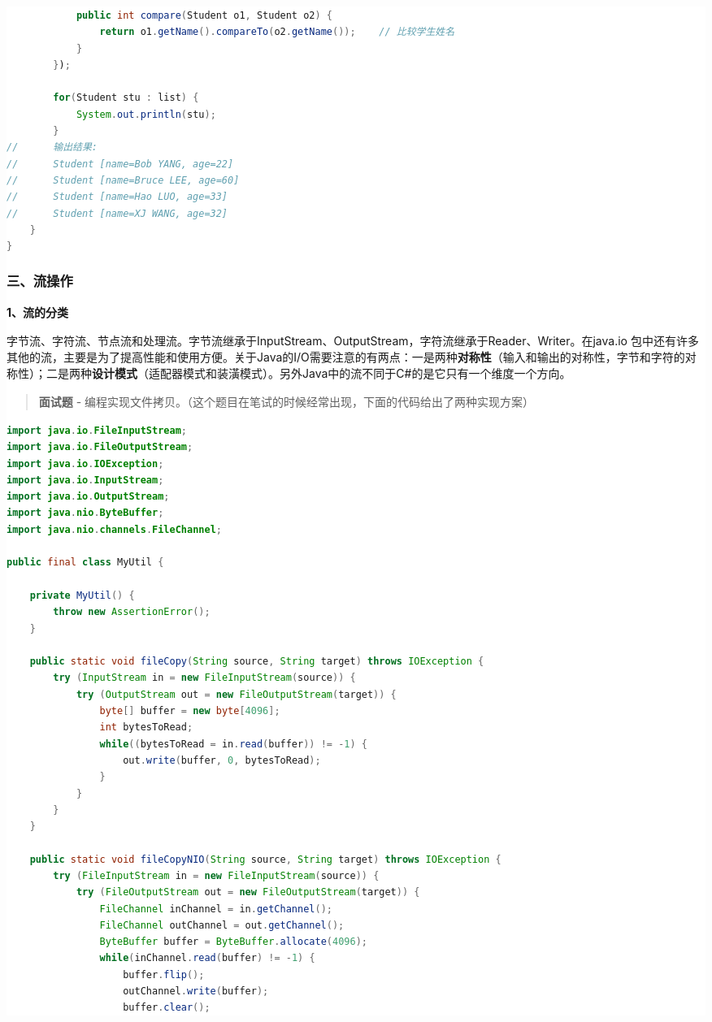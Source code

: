 ```java
            public int compare(Student o1, Student o2) {
                return o1.getName().compareTo(o2.getName());    // 比较学生姓名
            }
        });

        for(Student stu : list) {
            System.out.println(stu);
        }
//      输出结果: 
//      Student [name=Bob YANG, age=22]
//      Student [name=Bruce LEE, age=60]
//      Student [name=Hao LUO, age=33]
//      Student [name=XJ WANG, age=32]
    }
}
```



### 三、流操作

**1、流的分类**

字节流、字符流、节点流和处理流。字节流继承于InputStream、OutputStream，字符流继承于Reader、Writer。在java.io 包中还有许多其他的流，主要是为了提高性能和使用方便。关于Java的I/O需要注意的有两点：一是两种**对称性**（输入和输出的对称性，字节和字符的对称性）；二是两种**设计模式**（适配器模式和装潢模式）。另外Java中的流不同于C#的是它只有一个维度一个方向。

> **面试题** - 编程实现文件拷贝。（这个题目在笔试的时候经常出现，下面的代码给出了两种实现方案）

```java
import java.io.FileInputStream;
import java.io.FileOutputStream;
import java.io.IOException;
import java.io.InputStream;
import java.io.OutputStream;
import java.nio.ByteBuffer;
import java.nio.channels.FileChannel;

public final class MyUtil {

    private MyUtil() {
        throw new AssertionError();
    }

    public static void fileCopy(String source, String target) throws IOException {
        try (InputStream in = new FileInputStream(source)) {
            try (OutputStream out = new FileOutputStream(target)) {
                byte[] buffer = new byte[4096];
                int bytesToRead;
                while((bytesToRead = in.read(buffer)) != -1) {
                    out.write(buffer, 0, bytesToRead);
                }
            }
        }
    }

    public static void fileCopyNIO(String source, String target) throws IOException {
        try (FileInputStream in = new FileInputStream(source)) {
            try (FileOutputStream out = new FileOutputStream(target)) {
                FileChannel inChannel = in.getChannel();
                FileChannel outChannel = out.getChannel();
                ByteBuffer buffer = ByteBuffer.allocate(4096);
                while(inChannel.read(buffer) != -1) {
                    buffer.flip();
                    outChannel.write(buffer);
                    buffer.clear();
```